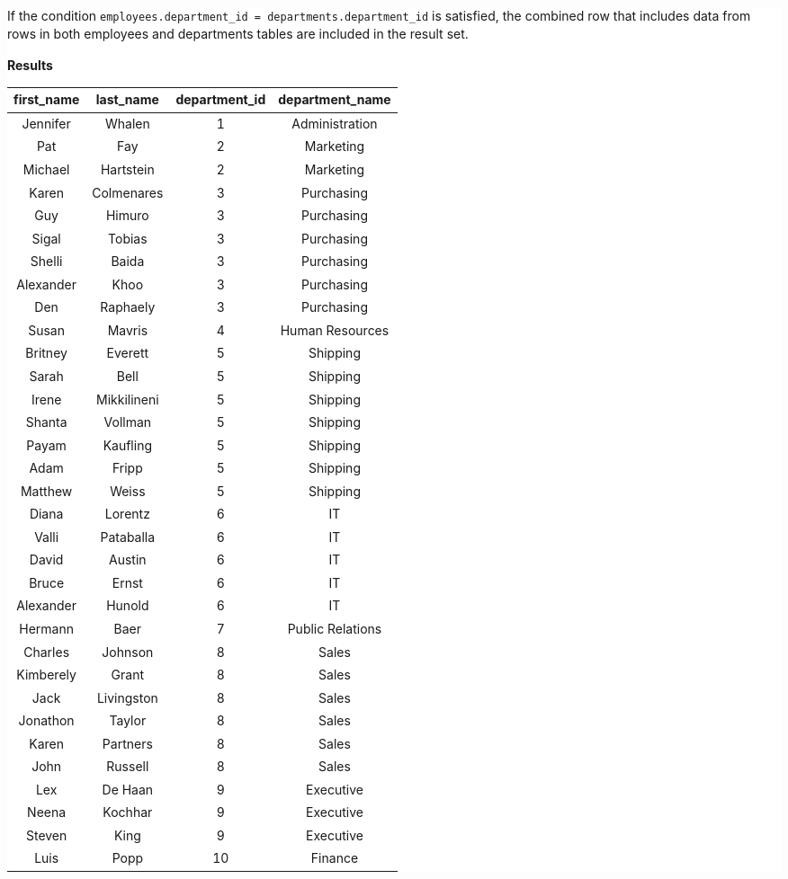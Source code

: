 If the condition `employees.department_id = departments.department_id` is satisfied, the combined row that includes data from rows in both employees and departments tables are included in the result set.

**Results**

| first_name  |  last_name  | department_id | department_name|
|:-----------:|:-----------:|:-------------:|:---------------:|
| Jennifer    | Whalen      |             1 | Administration|
| Pat         | Fay         |             2 | Marketing|
| Michael     | Hartstein   |             2 | Marketing|
| Karen       | Colmenares  |             3 | Purchasing|
| Guy         | Himuro      |             3 | Purchasing|
| Sigal       | Tobias      |             3 | Purchasing|
| Shelli      | Baida       |             3 | Purchasing|
| Alexander   | Khoo        |             3 | Purchasing|
| Den         | Raphaely    |             3 | Purchasing|
| Susan       | Mavris      |             4 | Human Resources|
| Britney     | Everett     |             5 | Shipping|
| Sarah       | Bell        |             5 | Shipping|
| Irene       | Mikkilineni |             5 | Shipping|
| Shanta      | Vollman     |             5 | Shipping|
| Payam       | Kaufling    |             5 | Shipping|
| Adam        | Fripp       |             5 | Shipping|
| Matthew     | Weiss       |             5 | Shipping|
| Diana       | Lorentz     |             6 | IT|
| Valli       | Pataballa   |             6 | IT|
| David       | Austin      |             6 | IT|
| Bruce       | Ernst       |             6 | IT|
| Alexander   | Hunold      |             6 | IT|
| Hermann     | Baer        |             7 | Public Relations|
| Charles     | Johnson     |             8 | Sales|
| Kimberely   | Grant       |             8 | Sales|
| Jack        | Livingston  |             8 | Sales|
| Jonathon    | Taylor      |             8 | Sales|
| Karen       | Partners    |             8 | Sales|
| John        | Russell     |             8 | Sales|
| Lex         | De Haan     |             9 | Executive|
| Neena       | Kochhar     |             9 | Executive|
| Steven      | King        |             9 | Executive|
| Luis        | Popp        |            10 | Finance|